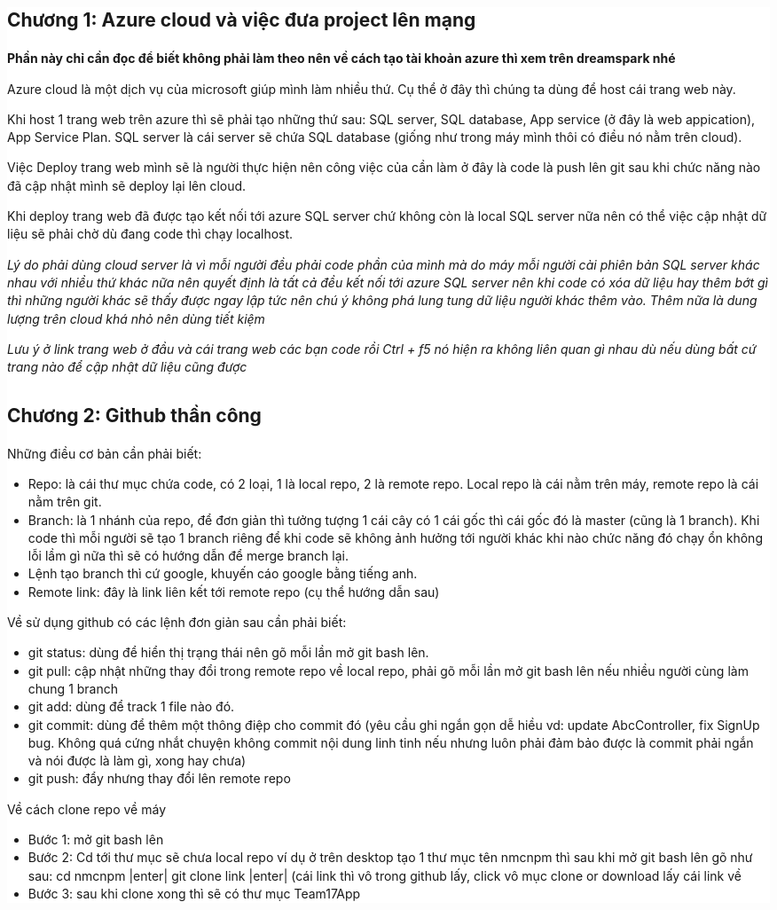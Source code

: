 ## Chương 1: Azure cloud và việc đưa project lên mạng
**Phần này chỉ cần đọc để biết không phải làm theo nên về cách tạo tài khoản azure thì xem trên dreamspark nhé**

Azure cloud là một dịch vụ của microsoft giúp mình làm nhiều thứ. Cụ thể ở đây thì chúng ta dùng để host cái trang web này.

Khi host 1 trang web trên azure thì sẽ phải tạo những thứ sau: SQL server, SQL database, App service (ở đây là web appication), App Service Plan. SQL server là cái server sẽ chứa SQL database (giống như trong máy mình thôi có điều nó nằm trên cloud).

Việc Deploy trang web mình sẽ là người thực hiện nên công việc của cần làm ở đây là code là push lên git sau khi chức năng nào đã cập nhật mình sẽ deploy lại lên cloud.

Khi deploy trang web đã được tạo kết nối tới azure SQL server chứ không còn là local SQL server nữa nên có thể việc cập nhật dữ liệu sẽ phải chờ dù đang code thì chạy localhost.

*Lý do phải dùng cloud server là vì mỗi người đều phải code phần của mình mà do máy mỗi người cài phiên bản SQL server khác nhau với nhiều thứ khác nữa nên quyết định là tất cả đều kết nối tới azure SQL server nên khi code có xóa dữ liệu hay thêm bớt gì thì những người khác sẽ thấy được ngay lập tức nên chú ý không phá lung tung dữ liệu người khác thêm vào. Thêm nữa là dung lượng trên cloud khá nhỏ nên dùng tiết kiệm* 

*Lưu ý ở link trang web ở đầu và cái trang web các bạn code rồi Ctrl + f5 nó hiện ra không liên quan gì nhau dù nếu dùng bất cứ trang nào để cập nhật dữ liệu cũng được*

## Chương 2: Github thần công
Những điều cơ bản cần phải biết:
* Repo: là cái thư mục chứa code, có 2 loại, 1 là local repo, 2 là remote repo. Local repo là cái nằm trên máy, remote repo là cái nằm trên git.
* Branch: là 1 nhánh của repo, để đơn giản thì tưởng tượng 1 cái cây có 1 cái gốc thì cái gốc đó là master (cũng là 1 branch). Khi code thì mỗi người sẽ tạo 1 branch riêng để khi code sẽ không ảnh hưởng tới người khác khi nào chức năng đó chạy ổn không lỗi lầm gì nữa thì sẽ có hướng dẫn để merge branch lại.
* Lệnh tạo branch thì cứ google, khuyến cáo google bằng tiếng anh.
* Remote link: đây là link liên kết tới remote repo (cụ thể hướng dẫn sau)

Về sử dụng github có các lệnh đơn giản sau cần phải biết:
* git status: dùng để hiển thị trạng thái nên gõ mỗi lần mở git bash lên.
* git pull: cập nhật những thay đổi trong remote repo về local repo, phải gõ mỗi lần mở git bash lên nếu nhiều người cùng làm chung 1 branch
* git add: dùng để track 1 file nào đó.
* git commit: dùng để thêm một thông điệp cho commit đó (yêu cầu ghi ngắn gọn dễ hiều vd: update AbcController, fix SignUp bug. Không quá cứng nhắt chuyện không commit nội dung linh tinh nếu nhưng luôn phải đảm bảo được là commit phải ngắn và nói được là làm gì, xong hay chưa)
* git push: đẩy nhưng thay đổi lên remote repo

Về cách clone repo về máy
* Bước 1: mở git bash lên
* Bước 2: Cd tới thư mục sẽ chưa local repo ví dụ ở trên desktop tạo 1 thư mục tên nmcnpm thì sau khi mở git bash lên gõ như sau: cd nmcnpm |enter| git clone link |enter| (cái link thì vô trong github lấy, click vô mục clone or download lấy cái link về
* Bước 3: sau khi clone xong thì sẽ có thư mục Team17App
